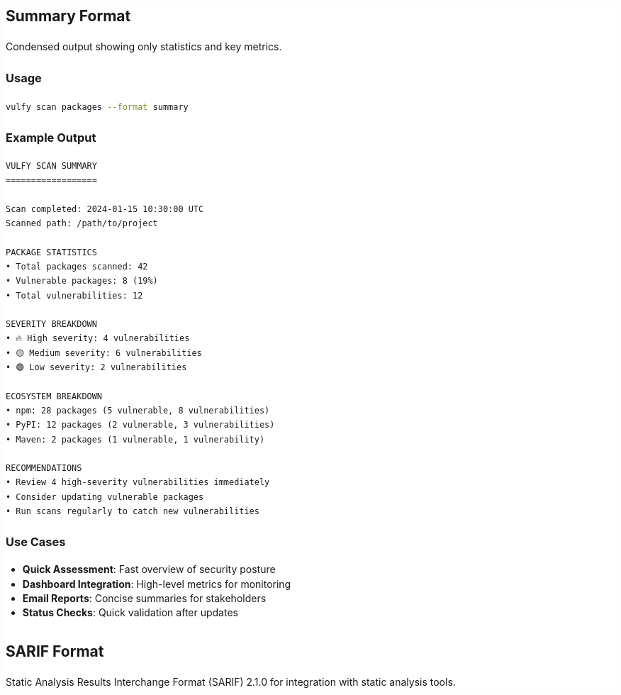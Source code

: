 ## Summary Format

Condensed output showing only statistics and key metrics.

### Usage

```bash
vulfy scan packages --format summary
```

### Example Output

```
VULFY SCAN SUMMARY
==================

Scan completed: 2024-01-15 10:30:00 UTC
Scanned path: /path/to/project

PACKAGE STATISTICS
• Total packages scanned: 42
• Vulnerable packages: 8 (19%)
• Total vulnerabilities: 12

SEVERITY BREAKDOWN
• 🔥 High severity: 4 vulnerabilities
• 🟡 Medium severity: 6 vulnerabilities  
• 🟢 Low severity: 2 vulnerabilities

ECOSYSTEM BREAKDOWN
• npm: 28 packages (5 vulnerable, 8 vulnerabilities)
• PyPI: 12 packages (2 vulnerable, 3 vulnerabilities)
• Maven: 2 packages (1 vulnerable, 1 vulnerability)

RECOMMENDATIONS
• Review 4 high-severity vulnerabilities immediately
• Consider updating vulnerable packages
• Run scans regularly to catch new vulnerabilities
```

### Use Cases

- **Quick Assessment**: Fast overview of security posture
- **Dashboard Integration**: High-level metrics for monitoring
- **Email Reports**: Concise summaries for stakeholders
- **Status Checks**: Quick validation after updates

## SARIF Format

Static Analysis Results Interchange Format (SARIF) 2.1.0 for integration with static analysis tools.
